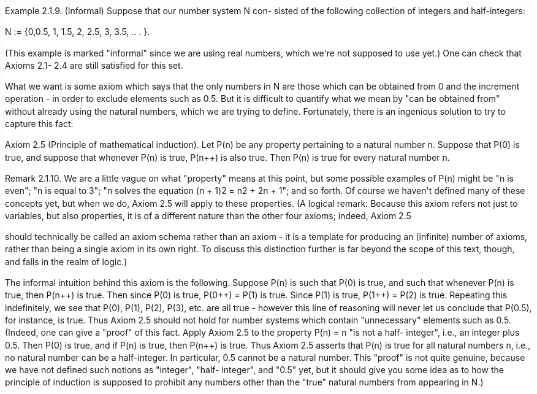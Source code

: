 Example 2.1.9. (Informal) Suppose that our number system N con-
sisted of the following collection of integers and half-integers:

N := {0,0.5, 1, 1.5, 2, 2.5, 3, 3.5, .. . }.

(This example is marked "informal" since we are using real numbers,
which we're not supposed to use yet.) One can check that Axioms 2.1-
2.4 are still satisfied for this set.

What we want is some axiom which says that the only numbers in N
are those which can be obtained from 0 and the increment operation -
in order to exclude elements such as 0.5. But it is difficult to quantify
what we mean by "can be obtained from" without already using the
natural numbers, which we are trying to define. Fortunately, there is an
ingenious solution to try to capture this fact:

Axiom 2.5 (Principle of mathematical induction). Let P(n) be any
property pertaining to a natural number n. Suppose that P(0) is true,
and suppose that whenever P(n) is true, P(n++) is also true. Then
P(n) is true for every natural number n.

Remark 2.1.10. We are a little vague on what "property" means at
this point, but some possible examples of P(n) might be "n is even";
"n is equal to 3"; "n solves the equation (n + 1)2 = n2 + 2n + 1"; and
so forth. Of course we haven't defined many of these concepts yet, but
when we do, Axiom 2.5 will apply to these properties. (A logical remark:
Because this axiom refers not just to variables, but also properties, it is
of a different nature than the other four axioms; indeed, Axiom 2.5






should technically be called an axiom schema rather than an axiom - it
is a template for producing an (infinite) number of axioms, rather than
being a single axiom in its own right. To discuss this distinction further
is far beyond the scope of this text, though, and falls in the realm of
logic.)

The informal intuition behind this axiom is the following. Suppose
P(n) is such that P(0) is true, and such that whenever P(n) is true,
then P(n++) is true. Then since P(0) is true, P(0++) = P(1) is true.
Since P(1) is true, P(1++) = P(2) is true. Repeating this indefinitely,
we see that P(0), P(1), P(2), P(3), etc. are all true - however this
line of reasoning will never let us conclude that P(0.5), for instance, is
true. Thus Axiom 2.5 should not hold for number systems which contain
"unnecessary" elements such as 0.5. (Indeed, one can give a "proof" of
this fact. Apply Axiom 2.5 to the property P(n) = n "is not a half-
integer", i.e., an integer plus 0.5. Then P(0) is true, and if P(n) is true,
then P(n++) is true. Thus Axiom 2.5 asserts that P(n) is true for all
natural numbers n, i.e., no natural number can be a half-integer. In
particular, 0.5 cannot be a natural number. This "proof" is not quite
genuine, because we have not defined such notions as "integer", "half-
integer", and "0.5" yet, but it should give you some idea as to how the
principle of induction is supposed to prohibit any numbers other than
the "true" natural numbers from appearing in N.)
